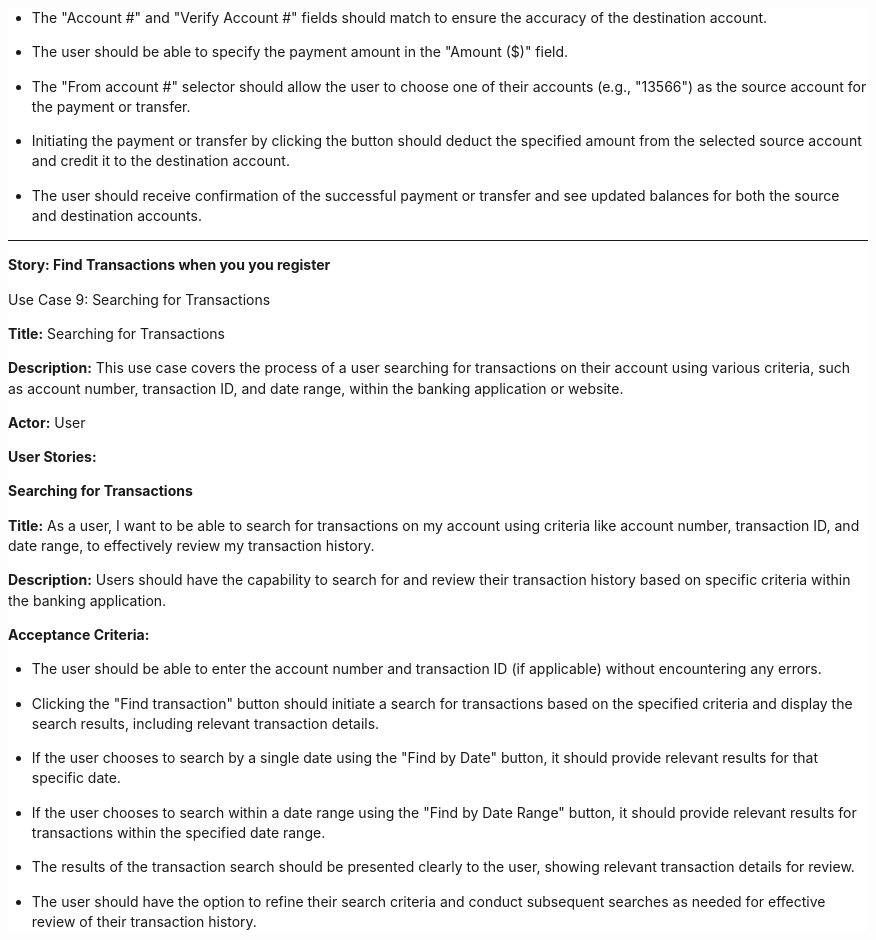 - The "Account #" and "Verify Account #" fields should match to ensure the accuracy of the destination account.

- The user should be able to specify the payment amount in the "Amount ($)" field.

- The "From account #" selector should allow the user to choose one of their accounts (e.g., "13566") as the source account for the payment or transfer.

- Initiating the payment or transfer by clicking the button should deduct the specified amount from the selected source account and credit it to the destination account.

- The user should receive confirmation of the successful payment or transfer and see updated balances for both the source and destination accounts.

---

**Story: Find Transactions when you you register**

Use Case 9: Searching for Transactions

**Title:** Searching for Transactions

**Description:** This use case covers the process of a user searching for transactions on their account using various criteria, such as account number, transaction ID, and date range, within the banking application or website.

**Actor:** User

**User Stories:**

**Searching for Transactions**

**Title:** As a user, I want to be able to search for transactions on my account using criteria like account number, transaction ID, and date range, to effectively review my transaction history.

**Description:** Users should have the capability to search for and review their transaction history based on specific criteria within the banking application.

**Acceptance Criteria:**

- The user should be able to enter the account number and transaction ID (if applicable) without encountering any errors.

- Clicking the "Find transaction" button should initiate a search for transactions based on the specified criteria and display the search results, including relevant transaction details.

- If the user chooses to search by a single date using the "Find by Date" button, it should provide relevant results for that specific date.

- If the user chooses to search within a date range using the "Find by Date Range" button, it should provide relevant results for transactions within the specified date range.

- The results of the transaction search should be presented clearly to the user, showing relevant transaction details for review.

- The user should have the option to refine their search criteria and conduct subsequent searches as needed for effective review of their transaction history.




